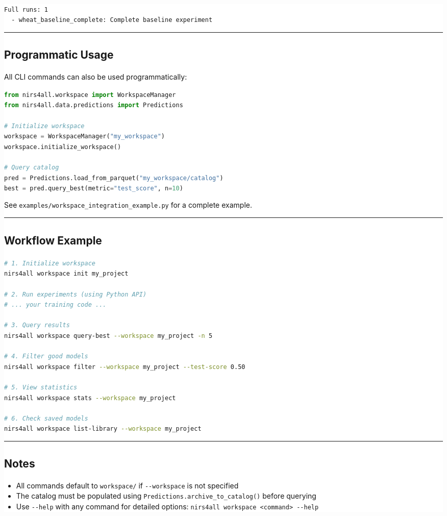 ```
Full runs: 1
  - wheat_baseline_complete: Complete baseline experiment
```

---

## Programmatic Usage

All CLI commands can also be used programmatically:

```python
from nirs4all.workspace import WorkspaceManager
from nirs4all.data.predictions import Predictions

# Initialize workspace
workspace = WorkspaceManager("my_workspace")
workspace.initialize_workspace()

# Query catalog
pred = Predictions.load_from_parquet("my_workspace/catalog")
best = pred.query_best(metric="test_score", n=10)
```

See `examples/workspace_integration_example.py` for a complete example.

---

## Workflow Example

```bash
# 1. Initialize workspace
nirs4all workspace init my_project

# 2. Run experiments (using Python API)
# ... your training code ...

# 3. Query results
nirs4all workspace query-best --workspace my_project -n 5

# 4. Filter good models
nirs4all workspace filter --workspace my_project --test-score 0.50

# 5. View statistics
nirs4all workspace stats --workspace my_project

# 6. Check saved models
nirs4all workspace list-library --workspace my_project
```

---

## Notes

- All commands default to `workspace/` if `--workspace` is not specified
- The catalog must be populated using `Predictions.archive_to_catalog()` before querying
- Use `--help` with any command for detailed options: `nirs4all workspace <command> --help`
